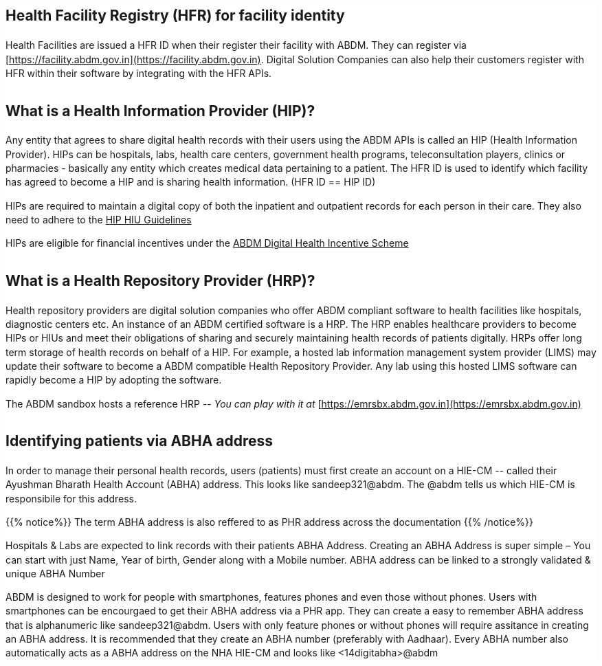 ## Health Facility Registry (HFR) for facility identity
Health Facilities are issued a HFR ID when their register their facility with ABDM. They can register via [https://facility.abdm.gov.in](https://facility.abdm.gov.in). Digital Solution Companies can also help their customers register with HFR within their software by integrating with the HFR APIs.  

## What is a Health Information Provider (HIP)?
Any entity that agrees to share digital health records with their users using the ABDM APIs is called an HIP (Health Information Provider). HIPs can be hospitals, labs, health care centers, government health programs, teleconsultation players, clinics or pharmacies - basically any entity which creates medical data pertaining to a patient. The HFR ID is used to identify which facility has agreed to become a HIP and is sharing health information. (HFR ID == HIP ID)

HIPs are required to maintain a digital copy of both the inpatient and outpatient records for each person in their care. They also need to adhere to the [HIP HIU Guidelines](https://old.abdm.gov.in/assets/uploads/HIP_HIU_Policy.pdf)

HIPs are eligible for financial incentives under the [ABDM Digital Health Incentive Scheme](https://abdm.gov.in/DHIS) 

## What is a Health Repository Provider (HRP)?
 Health repository providers are digital solution companies who offer ABDM compliant software to health facilities like hospitals, diagnostic centers etc. An instance of an ABDM certified software is a HRP. The HRP enables healthcare providers to become HIPs or HIUs and meet their obligations of sharing and securely maintaining health records of patients digitally. HRPs offer long term storage of health records on behalf of a HIP. For example, a hosted lab information management system provider (LIMS) may update their software to become a ABDM compatible Health Repository Provider. Any lab using this hosted LIMS software can rapidly become a HIP by adopting the software.

The ABDM sandbox hosts a reference HRP -- *You can play with it at* [https://emrsbx.abdm.gov.in](https://emrsbx.abdm.gov.in)

## Identifying patients via ABHA address 

In order to manage their personal health records, users (patients) must first create an account on a HIE-CM -- called their Ayushman Bharath Health Account (ABHA) address. This looks like sandeep321@abdm. The @abdm tells us which HIE-CM is responsibile for this address. 

{{% notice%}}
The term ABHA address is also reffered to as PHR address across the documentation
{{% /notice%}}


Hospitals & Labs are expected to link records with their patients ABHA Address. Creating an ABHA Address is super simple – You can start with just Name, Year of birth, Gender along with a Mobile number. ABHA address can be linked to a strongly validated & unique ABHA Number

ABDM is designed to work for people with smartphones, features phones and even those without phones. Users with smartphones can be encourgaed to get their ABHA address via a PHR app. They can create a easy to remember ABHA address that is alphanumeric like sandeep321@abdm. Users with only feature phones or without phones will require assitance in creating an ABHA address. It is recommended that they create an ABHA number (preferably with Aadhaar). Every ABHA number also automatically acts as a ABHA address on the NHA HIE-CM and looks like <14digitabha>@abdm 
